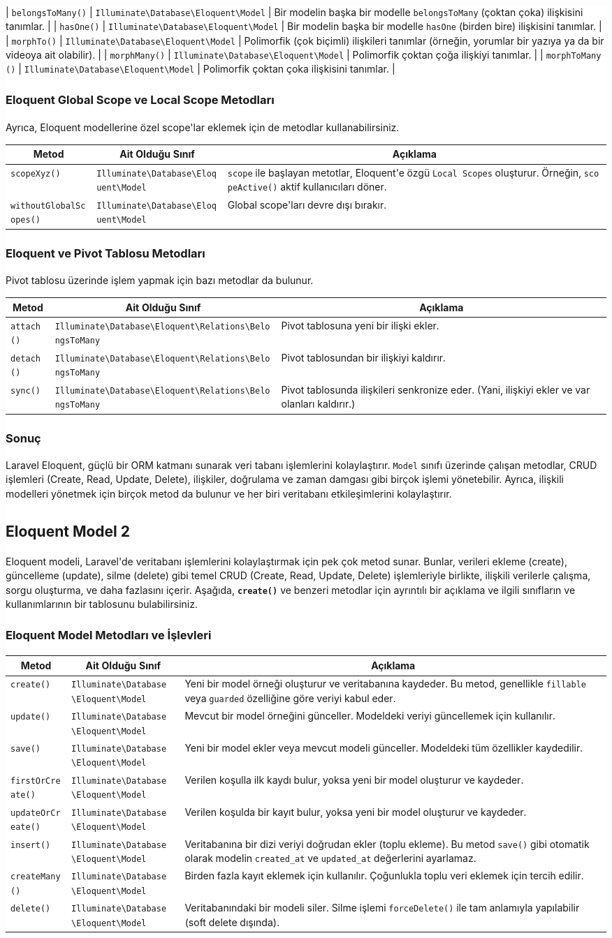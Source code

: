 | `belongsToMany()` | `Illuminate\Database\Eloquent\Model` | Bir modelin başka bir modelle `belongsToMany` (çoktan çoka) ilişkisini tanımlar.                            |
| `hasOne()`        | `Illuminate\Database\Eloquent\Model` | Bir modelin başka bir modelle `hasOne` (birden bire) ilişkisini tanımlar.                                   |
| `morphTo()`       | `Illuminate\Database\Eloquent\Model` | Polimorfik (çok biçimli) ilişkileri tanımlar (örneğin, yorumlar bir yazıya ya da bir videoya ait olabilir). |
| `morphMany()`     | `Illuminate\Database\Eloquent\Model` | Polimorfik çoktan çoğa ilişkiyi tanımlar.                                                                   |
| `morphToMany()`   | `Illuminate\Database\Eloquent\Model` | Polimorfik çoktan çoka ilişkisini tanımlar.                                                                 |

### **Eloquent Global Scope ve Local Scope Metodları**

Ayrıca, Eloquent modellerine özel scope'lar eklemek için de metodlar kullanabilirsiniz.

| **Metod**               | **Ait Olduğu Sınıf**                 | **Açıklama**                                                                                                                 |
| ----------------------- | ------------------------------------ | ---------------------------------------------------------------------------------------------------------------------------- |
| `scopeXyz()`            | `Illuminate\Database\Eloquent\Model` | `scope` ile başlayan metotlar, Eloquent'e özgü `Local Scopes` oluşturur. Örneğin, `scopeActive()` aktif kullanıcıları döner. |
| `withoutGlobalScopes()` | `Illuminate\Database\Eloquent\Model` | Global scope'ları devre dışı bırakır.                                                                                        |

### **Eloquent ve Pivot Tablosu Metodları**

Pivot tablosu üzerinde işlem yapmak için bazı metodlar da bulunur.

| **Metod**  | **Ait Olduğu Sınıf**                                   | **Açıklama**                                                                                  |
| ---------- | ------------------------------------------------------ | --------------------------------------------------------------------------------------------- |
| `attach()` | `Illuminate\Database\Eloquent\Relations\BelongsToMany` | Pivot tablosuna yeni bir ilişki ekler.                                                        |
| `detach()` | `Illuminate\Database\Eloquent\Relations\BelongsToMany` | Pivot tablosundan bir ilişkiyi kaldırır.                                                      |
| `sync()`   | `Illuminate\Database\Eloquent\Relations\BelongsToMany` | Pivot tablosunda ilişkileri senkronize eder. (Yani, ilişkiyi ekler ve var olanları kaldırır.) |

### **Sonuç**

Laravel Eloquent, güçlü bir ORM katmanı sunarak veri tabanı işlemlerini kolaylaştırır. `Model` sınıfı üzerinde çalışan metodlar, CRUD işlemleri (Create, Read, Update, Delete), ilişkiler, doğrulama ve zaman damgası gibi birçok işlemi yönetebilir. Ayrıca, ilişkili modelleri yönetmek için birçok metod da bulunur ve her biri veritabanı etkileşimlerini kolaylaştırır.

## Eloquent Model 2

Eloquent modeli, Laravel'de veritabanı işlemlerini kolaylaştırmak için pek çok metod sunar. Bunlar, verileri ekleme (create), güncelleme (update), silme (delete) gibi temel CRUD (Create, Read, Update, Delete) işlemleriyle birlikte, ilişkili verilerle çalışma, sorgu oluşturma, ve daha fazlasını içerir. Aşağıda, **`create()`** ve benzeri metodlar için ayrıntılı bir açıklama ve ilgili sınıfların ve kullanımlarının bir tablosunu bulabilirsiniz.

### **Eloquent Model Metodları ve İşlevleri**

| **Metod**          | **Ait Olduğu Sınıf**                 | **Açıklama**                                                                                                                                                   |
| ------------------ | ------------------------------------ | -------------------------------------------------------------------------------------------------------------------------------------------------------------- |
| `create()`         | `Illuminate\Database\Eloquent\Model` | Yeni bir model örneği oluşturur ve veritabanına kaydeder. Bu metod, genellikle `fillable` veya `guarded` özelliğine göre veriyi kabul eder.                    |
| `update()`         | `Illuminate\Database\Eloquent\Model` | Mevcut bir model örneğini günceller. Modeldeki veriyi güncellemek için kullanılır.                                                                             |
| `save()`           | `Illuminate\Database\Eloquent\Model` | Yeni bir model ekler veya mevcut modeli günceller. Modeldeki tüm özellikler kaydedilir.                                                                        |
| `firstOrCreate()`  | `Illuminate\Database\Eloquent\Model` | Verilen koşulla ilk kaydı bulur, yoksa yeni bir model oluşturur ve kaydeder.                                                                                   |
| `updateOrCreate()` | `Illuminate\Database\Eloquent\Model` | Verilen koşulda bir kayıt bulur, yoksa yeni bir model oluşturur ve kaydeder.                                                                                   |
| `insert()`         | `Illuminate\Database\Eloquent\Model` | Veritabanına bir dizi veriyi doğrudan ekler (toplu ekleme). Bu metod `save()` gibi otomatik olarak modelin `created_at` ve `updated_at` değerlerini ayarlamaz. |
| `createMany()`     | `Illuminate\Database\Eloquent\Model` | Birden fazla kayıt eklemek için kullanılır. Çoğunlukla toplu veri eklemek için tercih edilir.                                                                  |
| `delete()`         | `Illuminate\Database\Eloquent\Model` | Veritabanındaki bir modeli siler. Silme işlemi `forceDelete()` ile tam anlamıyla yapılabilir (soft delete dışında).                                            |